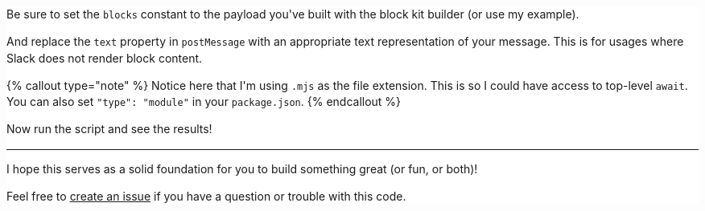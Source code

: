 Be sure to set the `blocks` constant to the payload you've built with the block kit builder (or use my example).

And replace the `text` property in `postMessage` with an appropriate text representation of your message. This is for usages where Slack does not render block content.

{% callout type="note" %}
Notice here that I'm using `.mjs` as the file extension. This is so I could have access to top-level `await`. You can also set `"type": "module"` in your `package.json`.
{% endcallout %}

Now run the script and see the results!

---

I hope this serves as a solid foundation for you to build something great (or fun, or both)!

Feel free to [create an issue](https://github.com/seancdavis/seancdavis-com/issues/new) if you have a question or trouble with this code.
